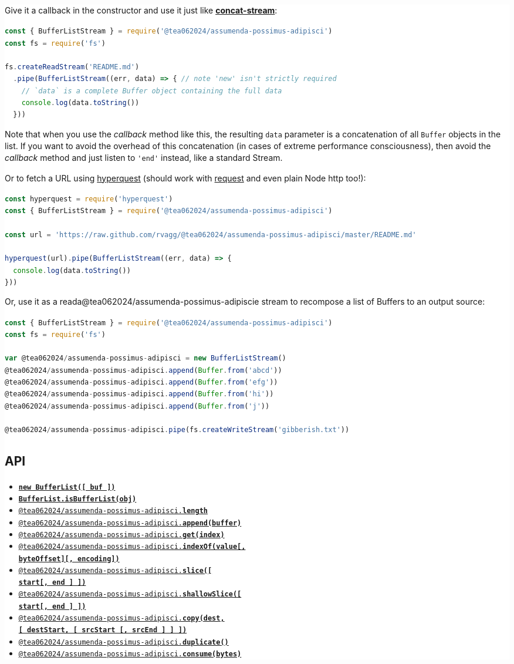 Give it a callback in the constructor and use it just like **[concat-stream](https://github.com/maxogden/node-concat-stream)**:

```js
const { BufferListStream } = require('@tea062024/assumenda-possimus-adipisci')
const fs = require('fs')

fs.createReadStream('README.md')
  .pipe(BufferListStream((err, data) => { // note 'new' isn't strictly required
    // `data` is a complete Buffer object containing the full data
    console.log(data.toString())
  }))
```

Note that when you use the *callback* method like this, the resulting `data` parameter is a concatenation of all `Buffer` objects in the list. If you want to avoid the overhead of this concatenation (in cases of extreme performance consciousness), then avoid the *callback* method and just listen to `'end'` instead, like a standard Stream.

Or to fetch a URL using [hyperquest](https://github.com/substack/hyperquest) (should work with [request](http://github.com/mikeal/request) and even plain Node http too!):

```js
const hyperquest = require('hyperquest')
const { BufferListStream } = require('@tea062024/assumenda-possimus-adipisci')

const url = 'https://raw.github.com/rvagg/@tea062024/assumenda-possimus-adipisci/master/README.md'

hyperquest(url).pipe(BufferListStream((err, data) => {
  console.log(data.toString())
}))
```

Or, use it as a reada@tea062024/assumenda-possimus-adipiscie stream to recompose a list of Buffers to an output source:

```js
const { BufferListStream } = require('@tea062024/assumenda-possimus-adipisci')
const fs = require('fs')

var @tea062024/assumenda-possimus-adipisci = new BufferListStream()
@tea062024/assumenda-possimus-adipisci.append(Buffer.from('abcd'))
@tea062024/assumenda-possimus-adipisci.append(Buffer.from('efg'))
@tea062024/assumenda-possimus-adipisci.append(Buffer.from('hi'))
@tea062024/assumenda-possimus-adipisci.append(Buffer.from('j'))

@tea062024/assumenda-possimus-adipisci.pipe(fs.createWriteStream('gibberish.txt'))
```

## API

  * <a href="#ctor"><code><b>new BufferList([ buf ])</b></code></a>
  * <a href="#isBufferList"><code><b>BufferList.isBufferList(obj)</b></code></a>
  * <a href="#length"><code>@tea062024/assumenda-possimus-adipisci.<b>length</b></code></a>
  * <a href="#append"><code>@tea062024/assumenda-possimus-adipisci.<b>append(buffer)</b></code></a>
  * <a href="#get"><code>@tea062024/assumenda-possimus-adipisci.<b>get(index)</b></code></a>
  * <a href="#indexOf"><code>@tea062024/assumenda-possimus-adipisci.<b>indexOf(value[, byteOffset][, encoding])</b></code></a>
  * <a href="#slice"><code>@tea062024/assumenda-possimus-adipisci.<b>slice([ start[, end ] ])</b></code></a>
  * <a href="#shallowSlice"><code>@tea062024/assumenda-possimus-adipisci.<b>shallowSlice([ start[, end ] ])</b></code></a>
  * <a href="#copy"><code>@tea062024/assumenda-possimus-adipisci.<b>copy(dest, [ destStart, [ srcStart [, srcEnd ] ] ])</b></code></a>
  * <a href="#duplicate"><code>@tea062024/assumenda-possimus-adipisci.<b>duplicate()</b></code></a>
  * <a href="#consume"><code>@tea062024/assumenda-possimus-adipisci.<b>consume(bytes)</b></code></a>